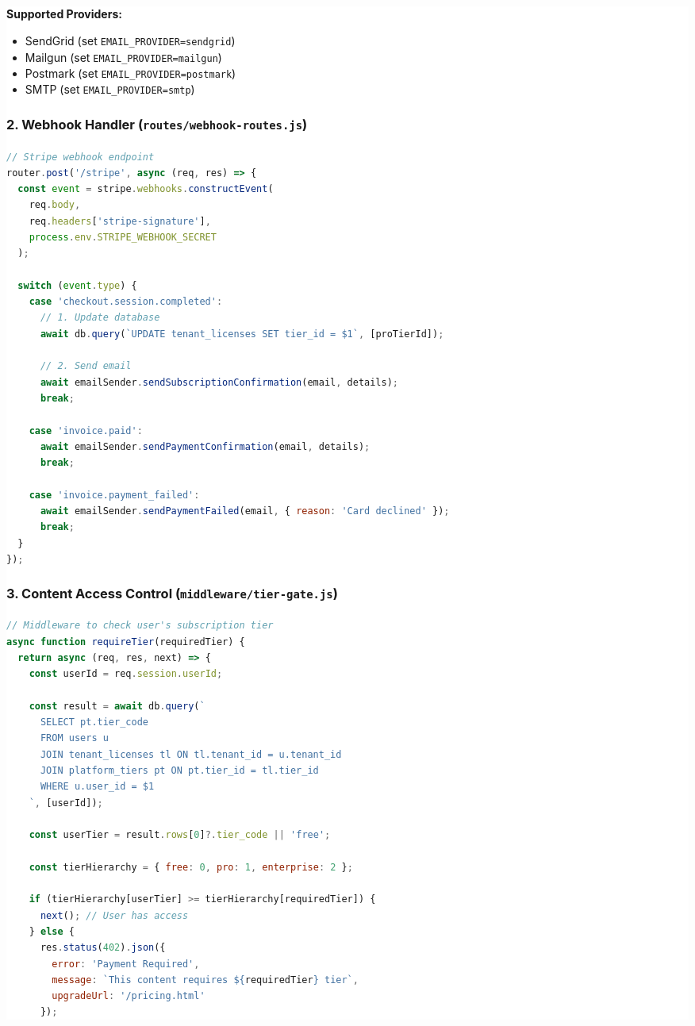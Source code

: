 **Supported Providers:**
- SendGrid (set `EMAIL_PROVIDER=sendgrid`)
- Mailgun (set `EMAIL_PROVIDER=mailgun`)
- Postmark (set `EMAIL_PROVIDER=postmark`)
- SMTP (set `EMAIL_PROVIDER=smtp`)

### 2. Webhook Handler (`routes/webhook-routes.js`)

```javascript
// Stripe webhook endpoint
router.post('/stripe', async (req, res) => {
  const event = stripe.webhooks.constructEvent(
    req.body,
    req.headers['stripe-signature'],
    process.env.STRIPE_WEBHOOK_SECRET
  );

  switch (event.type) {
    case 'checkout.session.completed':
      // 1. Update database
      await db.query(`UPDATE tenant_licenses SET tier_id = $1`, [proTierId]);

      // 2. Send email
      await emailSender.sendSubscriptionConfirmation(email, details);
      break;

    case 'invoice.paid':
      await emailSender.sendPaymentConfirmation(email, details);
      break;

    case 'invoice.payment_failed':
      await emailSender.sendPaymentFailed(email, { reason: 'Card declined' });
      break;
  }
});
```

### 3. Content Access Control (`middleware/tier-gate.js`)

```javascript
// Middleware to check user's subscription tier
async function requireTier(requiredTier) {
  return async (req, res, next) => {
    const userId = req.session.userId;

    const result = await db.query(`
      SELECT pt.tier_code
      FROM users u
      JOIN tenant_licenses tl ON tl.tenant_id = u.tenant_id
      JOIN platform_tiers pt ON pt.tier_id = tl.tier_id
      WHERE u.user_id = $1
    `, [userId]);

    const userTier = result.rows[0]?.tier_code || 'free';

    const tierHierarchy = { free: 0, pro: 1, enterprise: 2 };

    if (tierHierarchy[userTier] >= tierHierarchy[requiredTier]) {
      next(); // User has access
    } else {
      res.status(402).json({
        error: 'Payment Required',
        message: `This content requires ${requiredTier} tier`,
        upgradeUrl: '/pricing.html'
      });
```